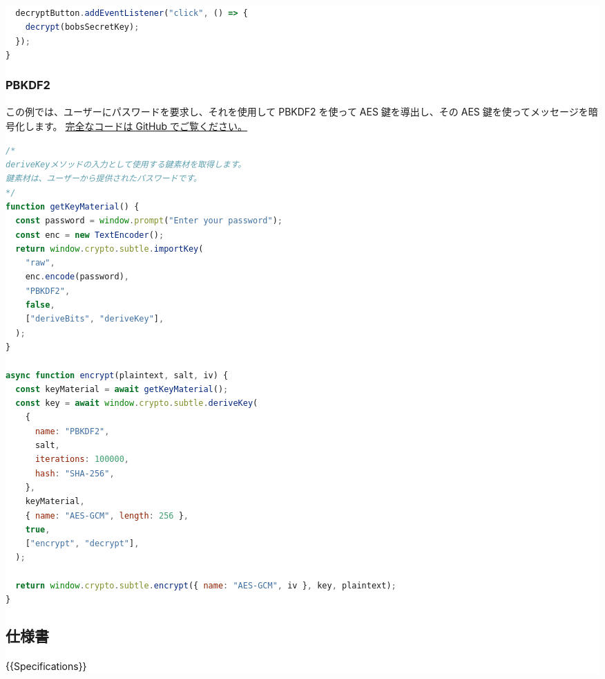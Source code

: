 ```js
  decryptButton.addEventListener("click", () => {
    decrypt(bobsSecretKey);
  });
}
```

### PBKDF2

この例では、ユーザーにパスワードを要求し、それを使用して PBKDF2 を使って AES 鍵を導出し、その AES 鍵を使ってメッセージを暗号化します。
[完全なコードは GitHub でご覧ください。](https://github.com/mdn/dom-examples/blob/main/web-crypto/derive-key/pbkdf2.js)

```js
/*
deriveKeyメソッドの入力として使用する鍵素材を取得します。
鍵素材は、ユーザーから提供されたパスワードです。
*/
function getKeyMaterial() {
  const password = window.prompt("Enter your password");
  const enc = new TextEncoder();
  return window.crypto.subtle.importKey(
    "raw",
    enc.encode(password),
    "PBKDF2",
    false,
    ["deriveBits", "deriveKey"],
  );
}

async function encrypt(plaintext, salt, iv) {
  const keyMaterial = await getKeyMaterial();
  const key = await window.crypto.subtle.deriveKey(
    {
      name: "PBKDF2",
      salt,
      iterations: 100000,
      hash: "SHA-256",
    },
    keyMaterial,
    { name: "AES-GCM", length: 256 },
    true,
    ["encrypt", "decrypt"],
  );

  return window.crypto.subtle.encrypt({ name: "AES-GCM", iv }, key, plaintext);
}
```

## 仕様書

{{Specifications}}
